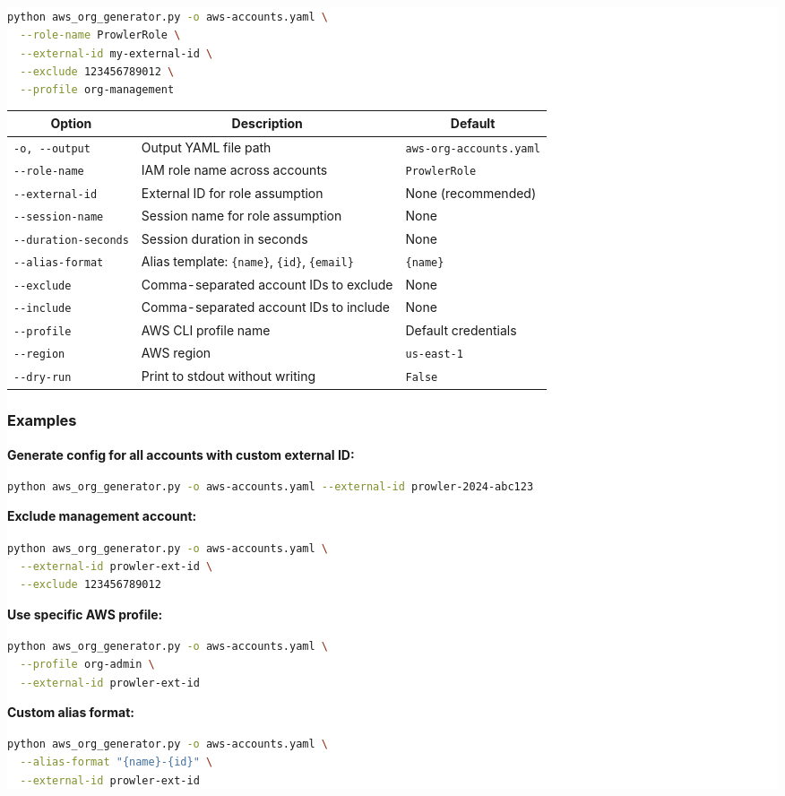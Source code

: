 ```bash
python aws_org_generator.py -o aws-accounts.yaml \
  --role-name ProwlerRole \
  --external-id my-external-id \
  --exclude 123456789012 \
  --profile org-management
```

| Option | Description | Default |
|--------|-------------|---------|
| `-o, --output` | Output YAML file path | `aws-org-accounts.yaml` |
| `--role-name` | IAM role name across accounts | `ProwlerRole` |
| `--external-id` | External ID for role assumption | None (recommended) |
| `--session-name` | Session name for role assumption | None |
| `--duration-seconds` | Session duration in seconds | None |
| `--alias-format` | Alias template: `{name}`, `{id}`, `{email}` | `{name}` |
| `--exclude` | Comma-separated account IDs to exclude | None |
| `--include` | Comma-separated account IDs to include | None |
| `--profile` | AWS CLI profile name | Default credentials |
| `--region` | AWS region | `us-east-1` |
| `--dry-run` | Print to stdout without writing | `False` |

### Examples

**Generate config for all accounts with custom external ID:**
```bash
python aws_org_generator.py -o aws-accounts.yaml --external-id prowler-2024-abc123
```

**Exclude management account:**
```bash
python aws_org_generator.py -o aws-accounts.yaml \
  --external-id prowler-ext-id \
  --exclude 123456789012
```

**Use specific AWS profile:**
```bash
python aws_org_generator.py -o aws-accounts.yaml \
  --profile org-admin \
  --external-id prowler-ext-id
```

**Custom alias format:**
```bash
python aws_org_generator.py -o aws-accounts.yaml \
  --alias-format "{name}-{id}" \
  --external-id prowler-ext-id
```
